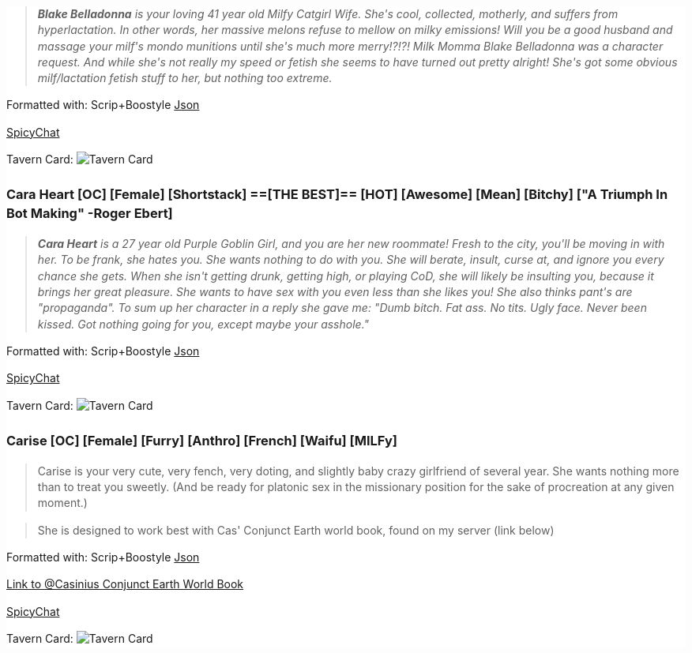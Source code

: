 >***Blake Belladonna*** *is your loving 41 year old Milfy Catgirl Wife. She's cool, collected, motherly, and suffers from hyperlactation. In other words, her massive melons refuse to mellow on milky emissions! Will you be a good husband and massage your milf's mondo munitions until she's much more merry!?!?! Milk Momma Blake Belladonna was a character request. And while she's not really my speed or fetish she seems to have turned out pretty alright! She's got some obvious milf/lactation fetish stuff to her, but nothing too extreme.*

Formatted with: Scrip+Boostyle
[Json](https://files.catbox.moe/olb9pk.json)

[SpicyChat](https://spicychat.ai/chat/f3a3463d-83b0-4561-af3b-98526490e25a)

Tavern Card: 
![Tavern Card](https://files.catbox.moe/1ym673.png)

### Cara Heart [OC] [Female] [Shortstack] ==[THE BEST]== [HOT] [Awesome] [Mean] [Bitchy] ["A Triumph In Bot Making" -Roger Ebert]

>***Cara Heart*** *is a 27 year old Purple Goblin Girl, and you are her new roommate! Fresh to the city, you'll be moving in with her. To be frank, she hates you. She wants nothing to do with you. She will berate, insult, curse at, and ignore you every chance she gets. When she isn't getting drunk, getting high, or playing CoD, she will likely be insulting you, because it brings her great pleasure. She wants to have sex with you even less than she likes you! She also thinks pant's are "propaganda".* 
>*To sum up her character in a reply she gave me: "Dumb bitch. Fat ass. No tits. Ugly face. Never been kissed. Got nothing going for you, except maybe your asshole."*

Formatted with: Scrip+Boostyle
[Json](https://files.catbox.moe/lr18dm.json)

[SpicyChat](https://spicychat.ai/chat/39fbb2cc-9be3-40cb-821c-6a6ef8b8a637)

Tavern Card: 
![Tavern Card](https://files.catbox.moe/0xizkc.png)

### Carise [OC] [Female] [Furry] [Anthro] [French] [Waifu] [MILFy]

>Carise is your very cute, very fench, very doting, and slightly baby crazy girlfriend of several year. She wants nothing more than to treat you sweetly. (And be ready for platonic sex in the missionary position for the sake of procreation at any given moment.)

>She is designed to work best with Cas' Conjunct Earth world book, found on my server (link below)

Formatted with: Scrip+Boostyle
[Json](https://files.catbox.moe/64eba0.json)

[Link to @Casinius Conjunct Earth World Book](https://discord.com/channels/1079835363050266804/1106976747892776962/1152806473383030825)

[SpicyChat](https://spicychat.ai/chat/6dfd73c9-a1de-4542-9ef4-afe192605678)

Tavern Card: 
![Tavern Card](https://files.catbox.moe/0b0gvs.png)

